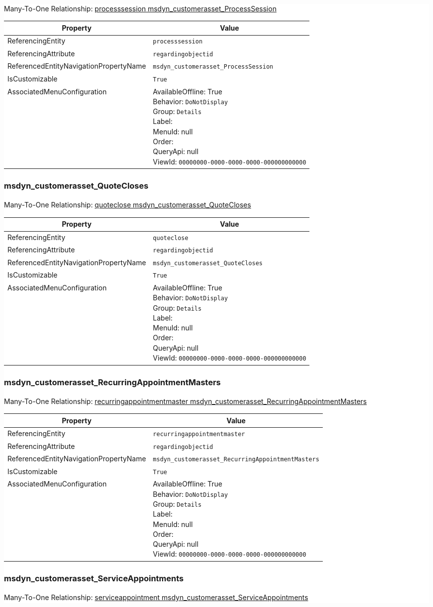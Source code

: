 Many-To-One Relationship: [processsession msdyn_customerasset_ProcessSession](processsession.md#BKMK_msdyn_customerasset_ProcessSession)

|Property|Value|
|---|---|
|ReferencingEntity|`processsession`|
|ReferencingAttribute|`regardingobjectid`|
|ReferencedEntityNavigationPropertyName|`msdyn_customerasset_ProcessSession`|
|IsCustomizable|`True`|
|AssociatedMenuConfiguration|AvailableOffline: True<br />Behavior: `DoNotDisplay`<br />Group: `Details`<br />Label: <br />MenuId: null<br />Order: <br />QueryApi: null<br />ViewId: `00000000-0000-0000-0000-000000000000`|

### <a name="BKMK_msdyn_customerasset_QuoteCloses"></a> msdyn_customerasset_QuoteCloses

Many-To-One Relationship: [quoteclose msdyn_customerasset_QuoteCloses](quoteclose.md#BKMK_msdyn_customerasset_QuoteCloses)

|Property|Value|
|---|---|
|ReferencingEntity|`quoteclose`|
|ReferencingAttribute|`regardingobjectid`|
|ReferencedEntityNavigationPropertyName|`msdyn_customerasset_QuoteCloses`|
|IsCustomizable|`True`|
|AssociatedMenuConfiguration|AvailableOffline: True<br />Behavior: `DoNotDisplay`<br />Group: `Details`<br />Label: <br />MenuId: null<br />Order: <br />QueryApi: null<br />ViewId: `00000000-0000-0000-0000-000000000000`|

### <a name="BKMK_msdyn_customerasset_RecurringAppointmentMasters"></a> msdyn_customerasset_RecurringAppointmentMasters

Many-To-One Relationship: [recurringappointmentmaster msdyn_customerasset_RecurringAppointmentMasters](recurringappointmentmaster.md#BKMK_msdyn_customerasset_RecurringAppointmentMasters)

|Property|Value|
|---|---|
|ReferencingEntity|`recurringappointmentmaster`|
|ReferencingAttribute|`regardingobjectid`|
|ReferencedEntityNavigationPropertyName|`msdyn_customerasset_RecurringAppointmentMasters`|
|IsCustomizable|`True`|
|AssociatedMenuConfiguration|AvailableOffline: True<br />Behavior: `DoNotDisplay`<br />Group: `Details`<br />Label: <br />MenuId: null<br />Order: <br />QueryApi: null<br />ViewId: `00000000-0000-0000-0000-000000000000`|

### <a name="BKMK_msdyn_customerasset_ServiceAppointments"></a> msdyn_customerasset_ServiceAppointments

Many-To-One Relationship: [serviceappointment msdyn_customerasset_ServiceAppointments](serviceappointment.md#BKMK_msdyn_customerasset_ServiceAppointments)
